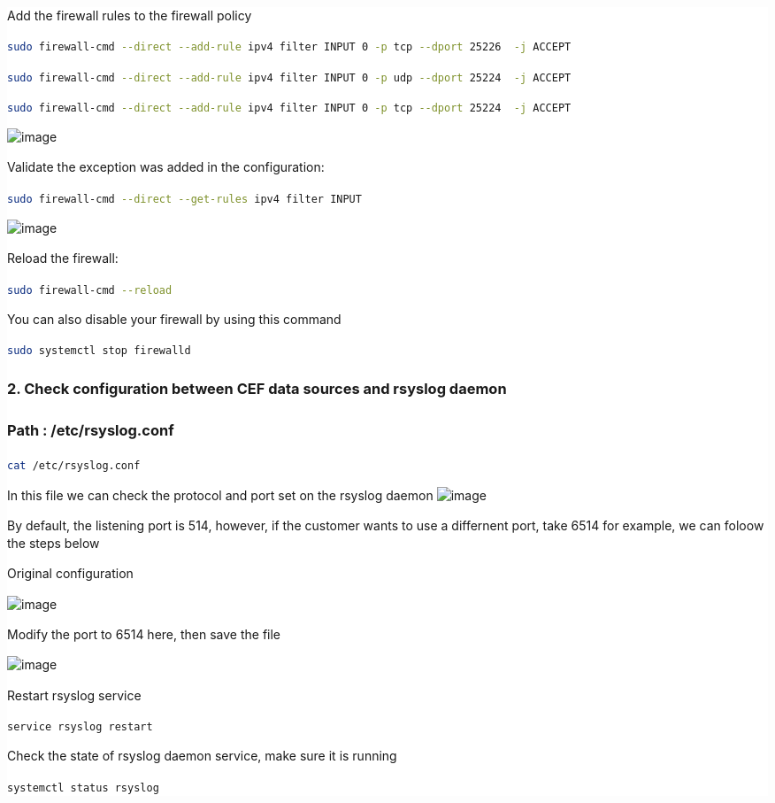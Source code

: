 Add the firewall rules to the firewall policy
```sh
sudo firewall-cmd --direct --add-rule ipv4 filter INPUT 0 -p tcp --dport 25226  -j ACCEPT
```
```sh
sudo firewall-cmd --direct --add-rule ipv4 filter INPUT 0 -p udp --dport 25224  -j ACCEPT
```
```sh
sudo firewall-cmd --direct --add-rule ipv4 filter INPUT 0 -p tcp --dport 25224  -j ACCEPT
```
![image](https://github.com/guguji666666/GJS-Sentinel-Tips/assets/96930989/44c6432d-a190-4286-a686-e9cd7f4bd9c9)

Validate the exception was added in the configuration:
```sh
sudo firewall-cmd --direct --get-rules ipv4 filter INPUT
```
![image](https://github.com/guguji666666/GJS-Sentinel-Tips/assets/96930989/5b0ae43c-ad56-4812-a196-dc506f9845ac)

Reload the firewall:
```sh
sudo firewall-cmd --reload
```

You can also disable your firewall by using this command
```sh
sudo systemctl stop firewalld
```

### 2. Check configuration between CEF data sources and rsyslog daemon
### Path : /etc/rsyslog.conf 
```sh
cat /etc/rsyslog.conf
```
In this file we can check the protocol and port set on the rsyslog daemon
![image](https://user-images.githubusercontent.com/96930989/211134060-7ddf3240-b896-4ff0-98d9-f75268f005ff.png)

By default, the listening port is 514, however, if the customer wants to use a differnent port, take 6514 for example, we can foloow the steps below

Original configuration

![image](https://user-images.githubusercontent.com/96930989/230566919-72223585-d9d0-42c8-8669-6ef16ea1d36a.png)

Modify the port to 6514 here, then save the file

![image](https://user-images.githubusercontent.com/96930989/230569120-edd145e3-f105-4a4a-b9bb-3e58bcd26559.png)

Restart rsyslog service
```sh
service rsyslog restart
```

Check the state of rsyslog daemon service, make sure it is running
```sh
systemctl status rsyslog
```
